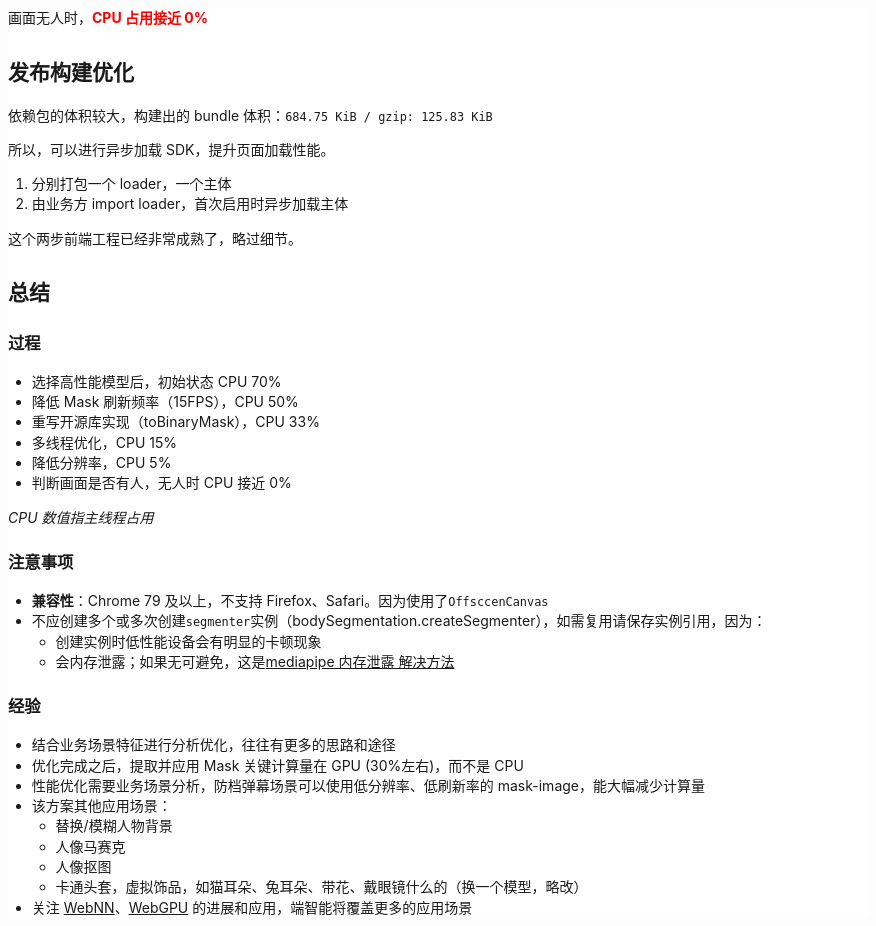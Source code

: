 画面无人时，**<span style="color: red;">CPU 占用接近 0%</span>**

## 发布构建优化

依赖包的体积较大，构建出的 bundle 体积：`684.75 KiB / gzip: 125.83 KiB`

所以，可以进行异步加载 SDK，提升页面加载性能。

1. 分别打包一个 loader，一个主体
2. 由业务方 import loader，首次启用时异步加载主体

这个两步前端工程已经非常成熟了，略过细节。

## 总结

### 过程

- 选择高性能模型后，初始状态 CPU 70%
- 降低 Mask 刷新频率（15FPS），CPU 50%
- 重写开源库实现（toBinaryMask），CPU 33%
- 多线程优化，CPU 15%
- 降低分辨率，CPU 5%
- 判断画面是否有人，无人时 CPU 接近 0%

_CPU 数值指主线程占用_

### 注意事项

- **兼容性**：Chrome 79 及以上，不支持 Firefox、Safari。因为使用了`OffsccenCanvas`
- 不应创建多个或多次创建`segmenter`实例（bodySegmentation.createSegmenter），如需复用请保存实例引用，因为：
  - 创建实例时低性能设备会有明显的卡顿现象
  - 会内存泄露；如果无可避免，这是[mediapipe 内存泄露 解决方法](https://github.com/google/mediapipe/issues/2819#issuecomment-1160335349)

### 经验

- 结合业务场景特征进行分析优化，往往有更多的思路和途径
- 优化完成之后，提取并应用 Mask 关键计算量在 GPU (30%左右)，而不是 CPU
- 性能优化需要业务场景分析，防档弹幕场景可以使用低分辨率、低刷新率的 mask-image，能大幅减少计算量
- 该方案其他应用场景：
  - 替换/模糊人物背景
  - 人像马赛克
  - 人像抠图
  - 卡通头套，虚拟饰品，如猫耳朵、兔耳朵、带花、戴眼镜什么的（换一个模型，略改）
- 关注 [WebNN](https://www.w3.org/TR/webnn/)、[WebGPU](https://developer.mozilla.org/zh-CN/docs/Web/API/WebGPU_API) 的进展和应用，端智能将覆盖更多的应用场景
